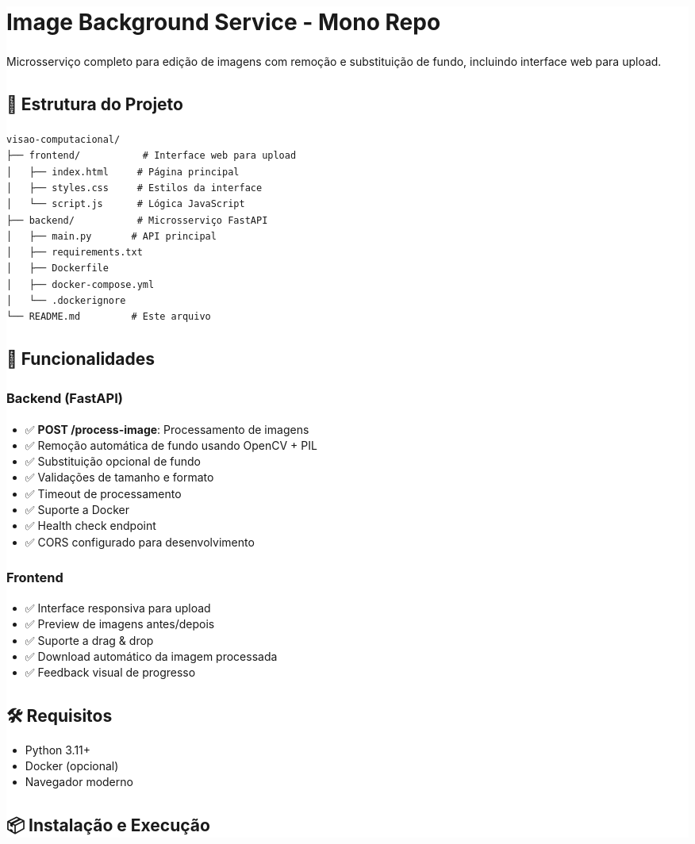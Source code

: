 # Image Background Service - Mono Repo

Microsserviço completo para edição de imagens com remoção e substituição de fundo, incluindo interface web para upload.

## 📁 Estrutura do Projeto

```
visao-computacional/
├── frontend/           # Interface web para upload
│   ├── index.html     # Página principal
│   ├── styles.css     # Estilos da interface
│   └── script.js      # Lógica JavaScript
├── backend/           # Microsserviço FastAPI
│   ├── main.py       # API principal
│   ├── requirements.txt
│   ├── Dockerfile
│   ├── docker-compose.yml
│   └── .dockerignore
└── README.md         # Este arquivo
```

## 🚀 Funcionalidades

### Backend (FastAPI)
- ✅ **POST /process-image**: Processamento de imagens
- ✅ Remoção automática de fundo usando OpenCV + PIL
- ✅ Substituição opcional de fundo
- ✅ Validações de tamanho e formato
- ✅ Timeout de processamento
- ✅ Suporte a Docker
- ✅ Health check endpoint
- ✅ CORS configurado para desenvolvimento

### Frontend
- ✅ Interface responsiva para upload
- ✅ Preview de imagens antes/depois
- ✅ Suporte a drag & drop
- ✅ Download automático da imagem processada
- ✅ Feedback visual de progresso

## 🛠️ Requisitos

- Python 3.11+
- Docker (opcional)
- Navegador moderno

## 📦 Instalação e Execução
